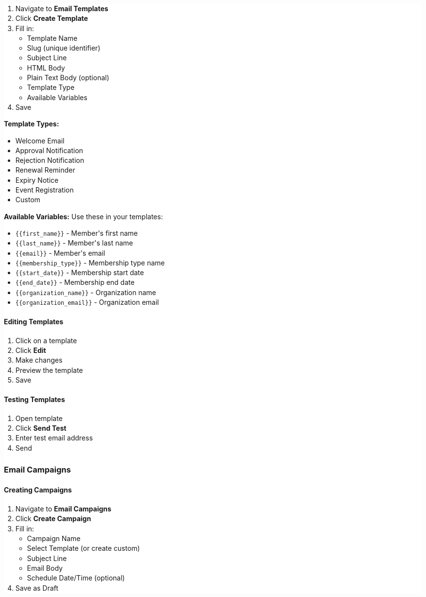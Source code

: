 1. Navigate to **Email Templates**
2. Click **Create Template**
3. Fill in:
   - Template Name
   - Slug (unique identifier)
   - Subject Line
   - HTML Body
   - Plain Text Body (optional)
   - Template Type
   - Available Variables
4. Save

**Template Types:**
- Welcome Email
- Approval Notification
- Rejection Notification
- Renewal Reminder
- Expiry Notice
- Event Registration
- Custom

**Available Variables:**
Use these in your templates:
- `{{first_name}}` - Member's first name
- `{{last_name}}` - Member's last name
- `{{email}}` - Member's email
- `{{membership_type}}` - Membership type name
- `{{start_date}}` - Membership start date
- `{{end_date}}` - Membership end date
- `{{organization_name}}` - Organization name
- `{{organization_email}}` - Organization email

#### Editing Templates

1. Click on a template
2. Click **Edit**
3. Make changes
4. Preview the template
5. Save

#### Testing Templates

1. Open template
2. Click **Send Test**
3. Enter test email address
4. Send

### Email Campaigns

#### Creating Campaigns

1. Navigate to **Email Campaigns**
2. Click **Create Campaign**
3. Fill in:
   - Campaign Name
   - Select Template (or create custom)
   - Subject Line
   - Email Body
   - Schedule Date/Time (optional)
4. Save as Draft
